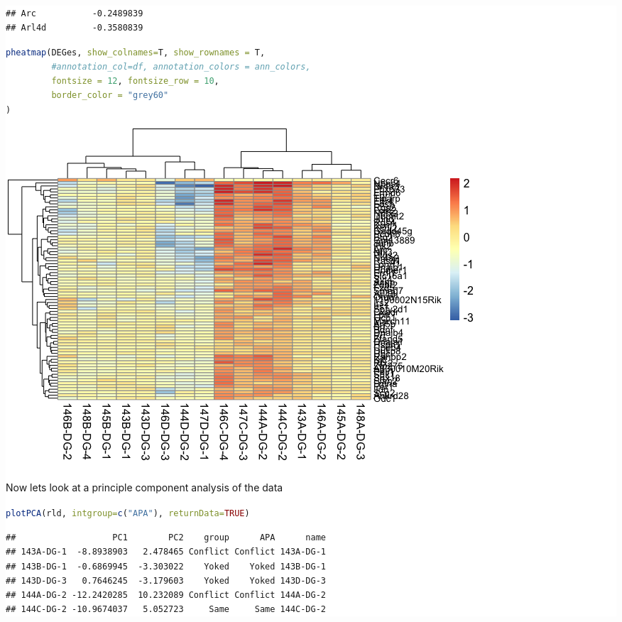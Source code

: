     ## Arc           -0.2489839
    ## Arl4d         -0.3580839

``` r
pheatmap(DEGes, show_colnames=T, show_rownames = T,
         #annotation_col=df, annotation_colors = ann_colors,
         fontsize = 12, fontsize_row = 10, 
         border_color = "grey60"
)
```

![](../figures/Fig3/heatmap-1.png)

Now lets look at a principle component analysis of the data

``` r
plotPCA(rld, intgroup=c("APA"), returnData=TRUE)
```

    ##                   PC1        PC2    group      APA      name
    ## 143A-DG-1  -8.8938903   2.478465 Conflict Conflict 143A-DG-1
    ## 143B-DG-1  -0.6869945  -3.303022    Yoked    Yoked 143B-DG-1
    ## 143D-DG-3   0.7646245  -3.179603    Yoked    Yoked 143D-DG-3
    ## 144A-DG-2 -12.2420285  10.232089 Conflict Conflict 144A-DG-2
    ## 144C-DG-2 -10.9674037   5.052723     Same     Same 144C-DG-2